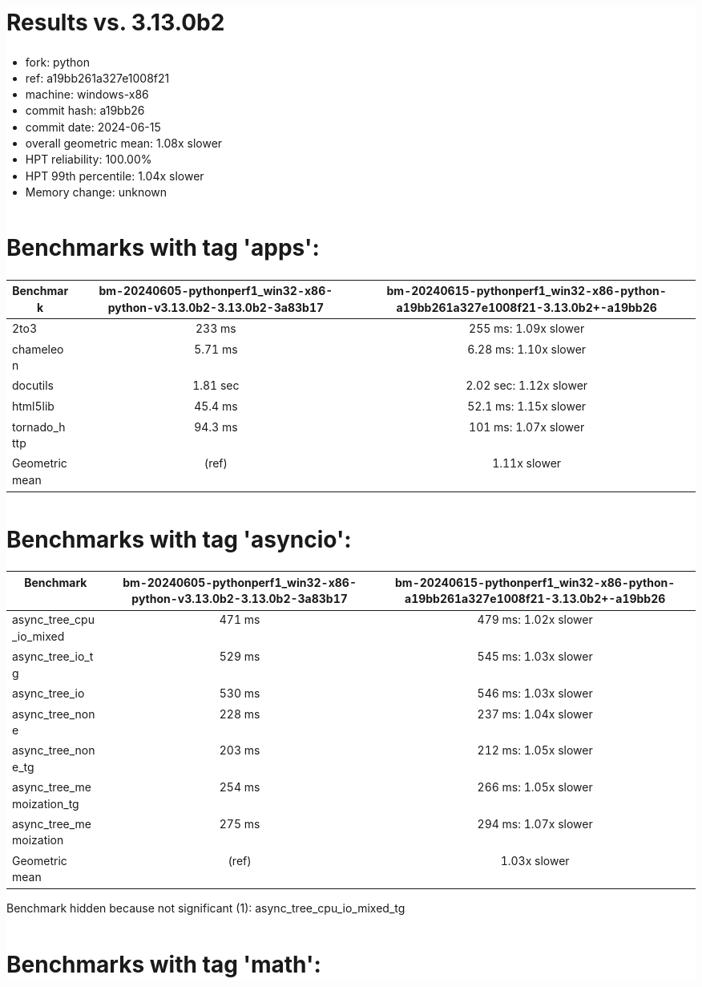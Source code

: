 # Results vs. 3.13.0b2

- fork: python
- ref: a19bb261a327e1008f21
- machine: windows-x86
- commit hash: a19bb26
- commit date: 2024-06-15
- overall geometric mean: 1.08x slower
- HPT reliability: 100.00%
- HPT 99th percentile: 1.04x slower
- Memory change: unknown

Benchmarks with tag 'apps':
===========================

| Benchmark      | bm-20240605-pythonperf1_win32-x86-python-v3.13.0b2-3.13.0b2-3a83b17 | bm-20240615-pythonperf1_win32-x86-python-a19bb261a327e1008f21-3.13.0b2+-a19bb26 |
|----------------|:-------------------------------------------------------------------:|:-------------------------------------------------------------------------------:|
| 2to3           | 233 ms                                                              | 255 ms: 1.09x slower                                                            |
| chameleon      | 5.71 ms                                                             | 6.28 ms: 1.10x slower                                                           |
| docutils       | 1.81 sec                                                            | 2.02 sec: 1.12x slower                                                          |
| html5lib       | 45.4 ms                                                             | 52.1 ms: 1.15x slower                                                           |
| tornado_http   | 94.3 ms                                                             | 101 ms: 1.07x slower                                                            |
| Geometric mean | (ref)                                                               | 1.11x slower                                                                    |

Benchmarks with tag 'asyncio':
==============================

| Benchmark                 | bm-20240605-pythonperf1_win32-x86-python-v3.13.0b2-3.13.0b2-3a83b17 | bm-20240615-pythonperf1_win32-x86-python-a19bb261a327e1008f21-3.13.0b2+-a19bb26 |
|---------------------------|:-------------------------------------------------------------------:|:-------------------------------------------------------------------------------:|
| async_tree_cpu_io_mixed   | 471 ms                                                              | 479 ms: 1.02x slower                                                            |
| async_tree_io_tg          | 529 ms                                                              | 545 ms: 1.03x slower                                                            |
| async_tree_io             | 530 ms                                                              | 546 ms: 1.03x slower                                                            |
| async_tree_none           | 228 ms                                                              | 237 ms: 1.04x slower                                                            |
| async_tree_none_tg        | 203 ms                                                              | 212 ms: 1.05x slower                                                            |
| async_tree_memoization_tg | 254 ms                                                              | 266 ms: 1.05x slower                                                            |
| async_tree_memoization    | 275 ms                                                              | 294 ms: 1.07x slower                                                            |
| Geometric mean            | (ref)                                                               | 1.03x slower                                                                    |

Benchmark hidden because not significant (1): async_tree_cpu_io_mixed_tg

Benchmarks with tag 'math':
===========================
